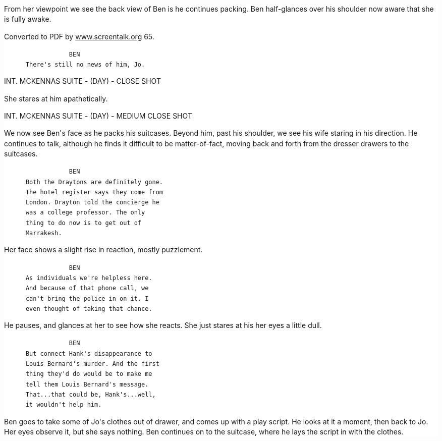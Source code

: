 From her viewpoint we see the back view of Ben is he
continues packing. Ben half-glances over his shoulder
now aware that she is fully awake.

  Converted to PDF by www.screentalk.org                65.



                      BEN
          There's still no news of him, Jo.


INT. MCKENNAS SUITE - (DAY) - CLOSE SHOT

She stares at him apathetically.


INT. MCKENNAS SUITE - (DAY) - MEDIUM CLOSE SHOT

We now see Ben's face as he packs his suitcases. Beyond
him, past his shoulder, we see his wife staring in his
direction. He continues to talk, although he finds it
difficult to be matter-of-fact, moving back and forth
from the dresser drawers to the suitcases.

                      BEN
          Both the Draytons are definitely gone.
          The hotel register says they come from
          London. Drayton told the concierge he
          was a college professor. The only
          thing to do now is to get out of
          Marrakesh.

Her face shows a slight rise in reaction, mostly
puzzlement.

                      BEN
          As individuals we're helpless here.
          And because of that phone call, we
          can't bring the police in on it. I
          even thought of taking that chance.

He pauses, and glances at her to see how she reacts.
She just stares at his her eyes a little dull.

                      BEN
          But connect Hank's disappearance to
          Louis Bernard's murder. And the first
          thing they'd do would be to make me
          tell them Louis Bernard's message.
          That...that could be, Hank's...well,
          it wouldn't help him.

Ben goes to take some of Jo's clothes out of drawer,
and comes up with a play script. He looks at it a
moment, then back to Jo. Her eyes observe it, but she
says nothing. Ben continues on to the suitcase, where
he lays the script in with the clothes.
